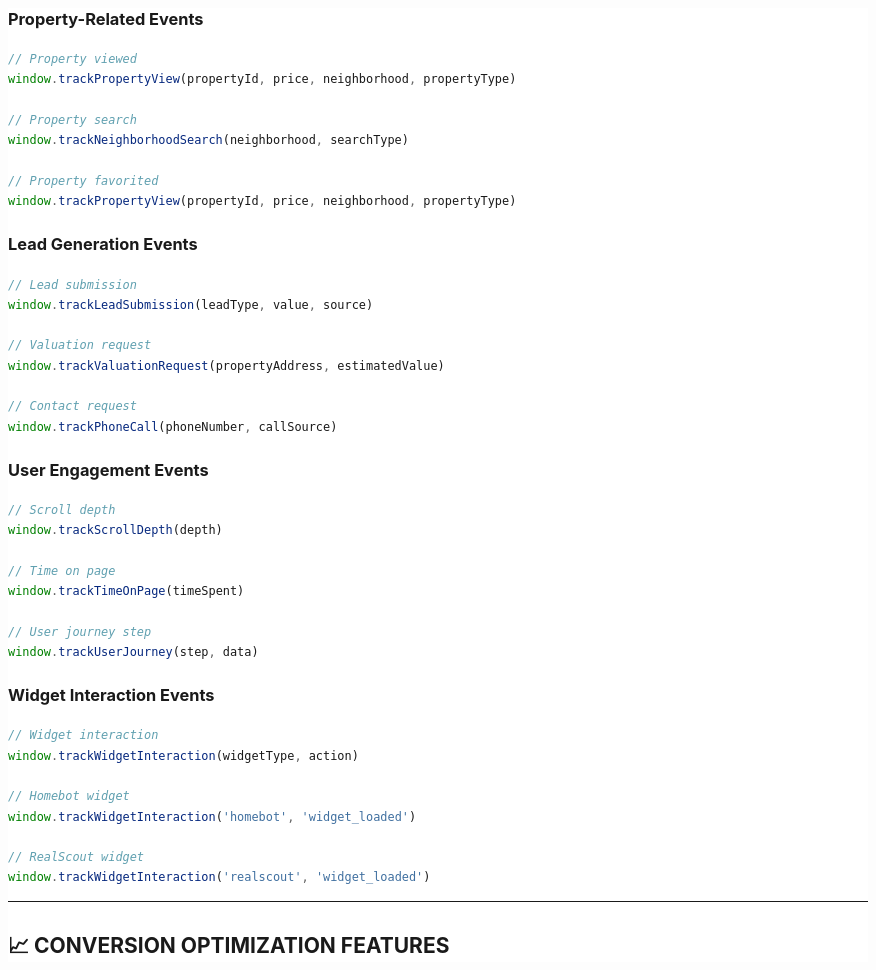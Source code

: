 ### **Property-Related Events**
```typescript
// Property viewed
window.trackPropertyView(propertyId, price, neighborhood, propertyType)

// Property search
window.trackNeighborhoodSearch(neighborhood, searchType)

// Property favorited
window.trackPropertyView(propertyId, price, neighborhood, propertyType)
```

### **Lead Generation Events**
```typescript
// Lead submission
window.trackLeadSubmission(leadType, value, source)

// Valuation request
window.trackValuationRequest(propertyAddress, estimatedValue)

// Contact request
window.trackPhoneCall(phoneNumber, callSource)
```

### **User Engagement Events**
```typescript
// Scroll depth
window.trackScrollDepth(depth)

// Time on page
window.trackTimeOnPage(timeSpent)

// User journey step
window.trackUserJourney(step, data)
```

### **Widget Interaction Events**
```typescript
// Widget interaction
window.trackWidgetInteraction(widgetType, action)

// Homebot widget
window.trackWidgetInteraction('homebot', 'widget_loaded')

// RealScout widget
window.trackWidgetInteraction('realscout', 'widget_loaded')
```

---

## 📈 **CONVERSION OPTIMIZATION FEATURES**
